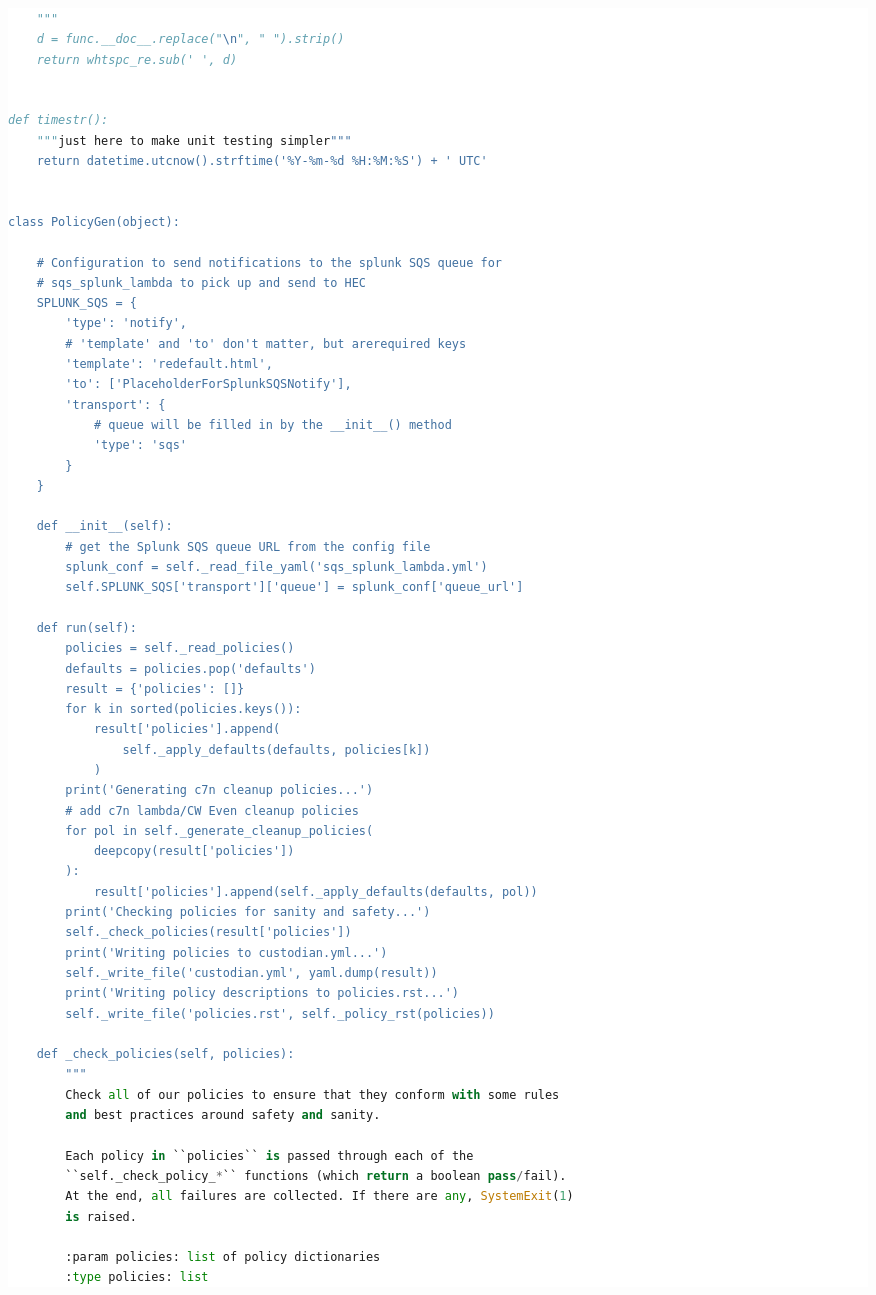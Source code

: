 ```python
    """
    d = func.__doc__.replace("\n", " ").strip()
    return whtspc_re.sub(' ', d)


def timestr():
    """just here to make unit testing simpler"""
    return datetime.utcnow().strftime('%Y-%m-%d %H:%M:%S') + ' UTC'


class PolicyGen(object):

    # Configuration to send notifications to the splunk SQS queue for
    # sqs_splunk_lambda to pick up and send to HEC
    SPLUNK_SQS = {
        'type': 'notify',
        # 'template' and 'to' don't matter, but arerequired keys
        'template': 'redefault.html',
        'to': ['PlaceholderForSplunkSQSNotify'],
        'transport': {
            # queue will be filled in by the __init__() method
            'type': 'sqs'
        }
    }

    def __init__(self):
        # get the Splunk SQS queue URL from the config file
        splunk_conf = self._read_file_yaml('sqs_splunk_lambda.yml')
        self.SPLUNK_SQS['transport']['queue'] = splunk_conf['queue_url']

    def run(self):
        policies = self._read_policies()
        defaults = policies.pop('defaults')
        result = {'policies': []}
        for k in sorted(policies.keys()):
            result['policies'].append(
                self._apply_defaults(defaults, policies[k])
            )
        print('Generating c7n cleanup policies...')
        # add c7n lambda/CW Even cleanup policies
        for pol in self._generate_cleanup_policies(
            deepcopy(result['policies'])
        ):
            result['policies'].append(self._apply_defaults(defaults, pol))
        print('Checking policies for sanity and safety...')
        self._check_policies(result['policies'])
        print('Writing policies to custodian.yml...')
        self._write_file('custodian.yml', yaml.dump(result))
        print('Writing policy descriptions to policies.rst...')
        self._write_file('policies.rst', self._policy_rst(policies))

    def _check_policies(self, policies):
        """
        Check all of our policies to ensure that they conform with some rules
        and best practices around safety and sanity.

        Each policy in ``policies`` is passed through each of the
        ``self._check_policy_*`` functions (which return a boolean pass/fail).
        At the end, all failures are collected. If there are any, SystemExit(1)
        is raised.

        :param policies: list of policy dictionaries
        :type policies: list
```